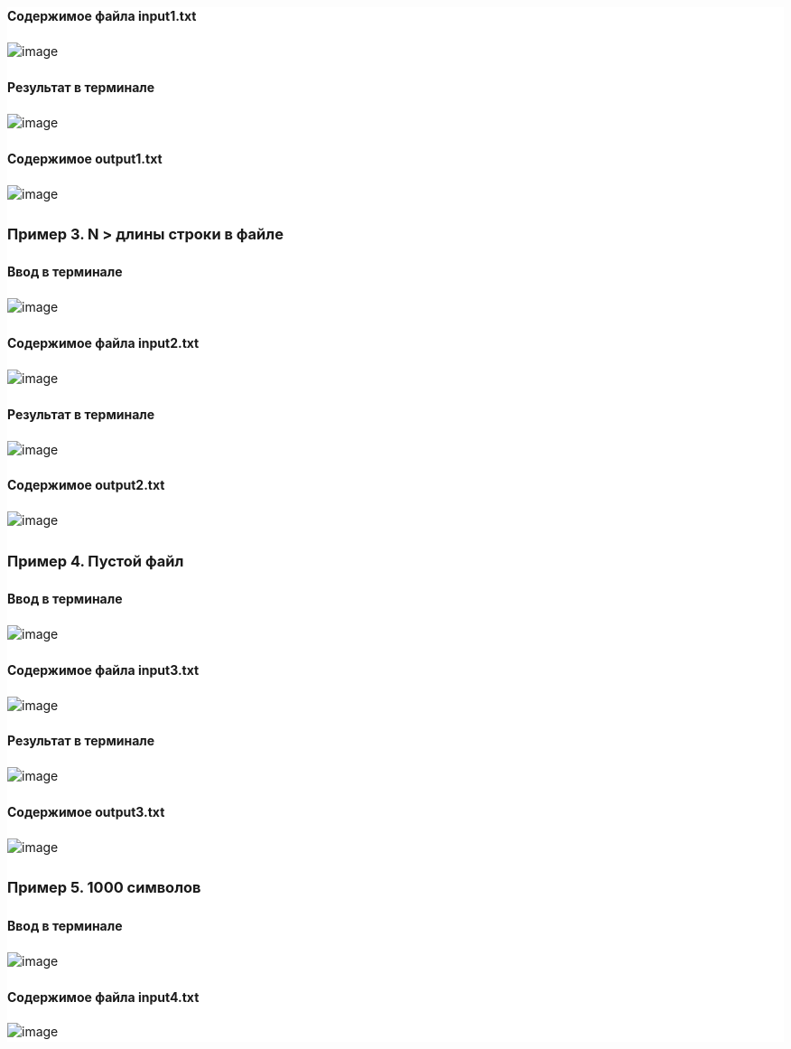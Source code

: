 #### Содержимое файла input1.txt 
<img width="649" alt="image" src="https://github.com/flowykk/operating-sys-hse/assets/71427624/a09ae7ba-a4d6-411e-9391-2c4311141828">

#### Результат в терминале
<img width="1084" alt="image" src="https://github.com/flowykk/operating-sys-hse/assets/71427624/caa77480-78c4-45d2-a8ce-685433f11908">

#### Содержимое output1.txt
<img width="650" alt="image" src="https://github.com/flowykk/operating-sys-hse/assets/71427624/27d8314e-c5d3-49fd-a0df-07150226dac5">

### Пример 3. N > длины строки в файле

#### Ввод в терминале 
<img width="1083" alt="image" src="https://github.com/flowykk/operating-sys-hse/assets/71427624/5494d4a9-5621-4fda-9a6e-2094850dfaf0">

#### Содержимое файла input2.txt 
<img width="648" alt="image" src="https://github.com/flowykk/operating-sys-hse/assets/71427624/40719d22-182c-440a-bcb9-2647a0578e4b">

#### Результат в терминале
<img width="1081" alt="image" src="https://github.com/flowykk/operating-sys-hse/assets/71427624/fdde8837-24c4-4f81-b4c4-bb1fc158b632">

#### Содержимое output2.txt
<img width="647" alt="image" src="https://github.com/flowykk/operating-sys-hse/assets/71427624/8f2be92f-3ed4-40f9-826f-9abe902090a2">

### Пример 4. Пустой файл

#### Ввод в терминале 
<img width="1086" alt="image" src="https://github.com/flowykk/operating-sys-hse/assets/71427624/3ec4c5f2-5965-43c9-b611-d793451d7fe8">

#### Содержимое файла input3.txt 
<img width="647" alt="image" src="https://github.com/flowykk/operating-sys-hse/assets/71427624/9c2f6005-150d-4077-b2a4-031ba4e542d8">

#### Результат в терминале
<img width="1080" alt="image" src="https://github.com/flowykk/operating-sys-hse/assets/71427624/34a534bb-1a5e-4d5c-9710-cd3441acf22c">

#### Содержимое output3.txt
<img width="647" alt="image" src="https://github.com/flowykk/operating-sys-hse/assets/71427624/c5793740-638b-4e6d-8a7c-60719cfe96d8">

### Пример 5. 1000 символов

#### Ввод в терминале 
![image](https://github.com/flowykk/operating-sys-hse/assets/71427624/ef7631e8-bcf5-4520-8ed1-5c94404b2ae2)

#### Содержимое файла input4.txt 
<img width="649" alt="image" src="https://github.com/flowykk/operating-sys-hse/assets/71427624/c9e82c7c-2610-4814-8cde-df2514aac9ff">

